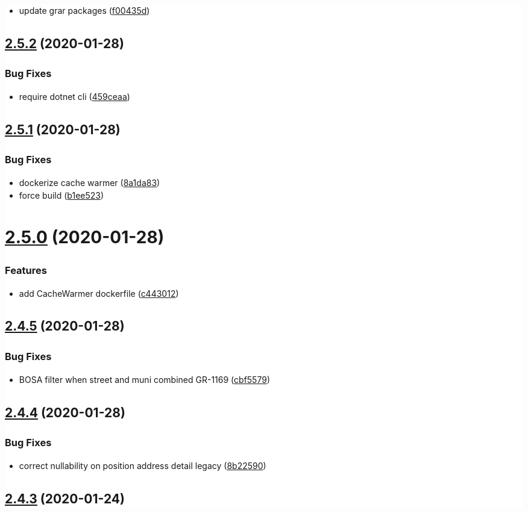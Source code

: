* update grar packages ([f00435d](https://github.com/informatievlaanderen/address-registry/commit/f00435d))

## [2.5.2](https://github.com/informatievlaanderen/address-registry/compare/v2.5.1...v2.5.2) (2020-01-28)


### Bug Fixes

* require dotnet cli ([459ceaa](https://github.com/informatievlaanderen/address-registry/commit/459ceaa))

## [2.5.1](https://github.com/informatievlaanderen/address-registry/compare/v2.5.0...v2.5.1) (2020-01-28)


### Bug Fixes

* dockerize cache warmer ([8a1da83](https://github.com/informatievlaanderen/address-registry/commit/8a1da83))
* force build ([b1ee523](https://github.com/informatievlaanderen/address-registry/commit/b1ee523))

# [2.5.0](https://github.com/informatievlaanderen/address-registry/compare/v2.4.5...v2.5.0) (2020-01-28)


### Features

* add CacheWarmer dockerfile ([c443012](https://github.com/informatievlaanderen/address-registry/commit/c443012))

## [2.4.5](https://github.com/informatievlaanderen/address-registry/compare/v2.4.4...v2.4.5) (2020-01-28)


### Bug Fixes

* BOSA filter when street and muni combined GR-1169 ([cbf5579](https://github.com/informatievlaanderen/address-registry/commit/cbf5579))

## [2.4.4](https://github.com/informatievlaanderen/address-registry/compare/v2.4.3...v2.4.4) (2020-01-28)


### Bug Fixes

* correct nullability on position address detail legacy ([8b22590](https://github.com/informatievlaanderen/address-registry/commit/8b22590))

## [2.4.3](https://github.com/informatievlaanderen/address-registry/compare/v2.4.2...v2.4.3) (2020-01-24)
